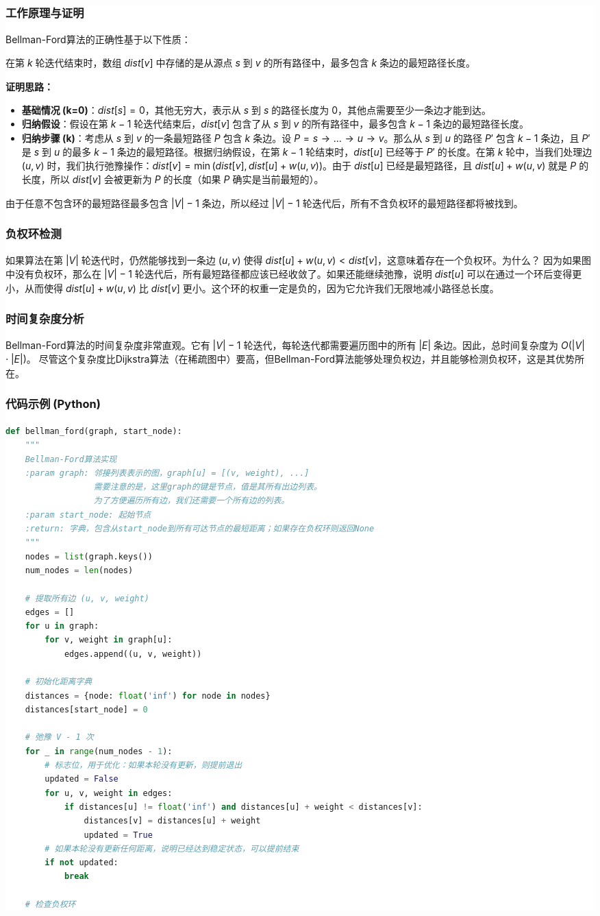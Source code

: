 ### 工作原理与证明

Bellman-Ford算法的正确性基于以下性质：

在第 $k$ 轮迭代结束时，数组 $dist[v]$ 中存储的是从源点 $s$ 到 $v$ 的所有路径中，最多包含 $k$ 条边的最短路径长度。

**证明思路：**
*   **基础情况 (k=0)**：$dist[s]=0$，其他无穷大，表示从 $s$ 到 $s$ 的路径长度为 0，其他点需要至少一条边才能到达。
*   **归纳假设**：假设在第 $k-1$ 轮迭代结束后，$dist[v]$ 包含了从 $s$ 到 $v$ 的所有路径中，最多包含 $k-1$ 条边的最短路径长度。
*   **归纳步骤 (k)**：考虑从 $s$ 到 $v$ 的一条最短路径 $P$ 包含 $k$ 条边。设 $P = s \to \dots \to u \to v$。那么从 $s$ 到 $u$ 的路径 $P'$ 包含 $k-1$ 条边，且 $P'$ 是 $s$ 到 $u$ 的最多 $k-1$ 条边的最短路径。根据归纳假设，在第 $k-1$ 轮结束时，$dist[u]$ 已经等于 $P'$ 的长度。在第 $k$ 轮中，当我们处理边 $(u, v)$ 时，我们执行弛豫操作：$dist[v] = \min(dist[v], dist[u] + w(u, v))$。由于 $dist[u]$ 已经是最短路径，且 $dist[u] + w(u, v)$ 就是 $P$ 的长度，所以 $dist[v]$ 会被更新为 $P$ 的长度（如果 $P$ 确实是当前最短的）。

由于任意不包含环的最短路径最多包含 $|V|-1$ 条边，所以经过 $|V|-1$ 轮迭代后，所有不含负权环的最短路径都将被找到。

### 负权环检测

如果算法在第 $|V|$ 轮迭代时，仍然能够找到一条边 $(u, v)$ 使得 $dist[u] + w(u, v) < dist[v]$，这意味着存在一个负权环。为什么？
因为如果图中没有负权环，那么在 $|V|-1$ 轮迭代后，所有最短路径都应该已经收敛了。如果还能继续弛豫，说明 $dist[u]$ 可以在通过一个环后变得更小，从而使得 $dist[u] + w(u, v)$ 比 $dist[v]$ 更小。这个环的权重一定是负的，因为它允许我们无限地减小路径总长度。

### 时间复杂度分析

Bellman-Ford算法的时间复杂度非常直观。它有 $|V|-1$ 轮迭代，每轮迭代都需要遍历图中的所有 $|E|$ 条边。因此，总时间复杂度为 $O(|V| \cdot |E|)$。
尽管这个复杂度比Dijkstra算法（在稀疏图中）要高，但Bellman-Ford算法能够处理负权边，并且能够检测负权环，这是其优势所在。

### 代码示例 (Python)

```python
def bellman_ford(graph, start_node):
    """
    Bellman-Ford算法实现
    :param graph: 邻接列表表示的图，graph[u] = [(v, weight), ...]
                  需要注意的是，这里graph的键是节点，值是其所有出边列表。
                  为了方便遍历所有边，我们还需要一个所有边的列表。
    :param start_node: 起始节点
    :return: 字典，包含从start_node到所有可达节点的最短距离；如果存在负权环则返回None
    """
    nodes = list(graph.keys())
    num_nodes = len(nodes)
    
    # 提取所有边 (u, v, weight)
    edges = []
    for u in graph:
        for v, weight in graph[u]:
            edges.append((u, v, weight))

    # 初始化距离字典
    distances = {node: float('inf') for node in nodes}
    distances[start_node] = 0

    # 弛豫 V - 1 次
    for _ in range(num_nodes - 1):
        # 标志位，用于优化：如果本轮没有更新，则提前退出
        updated = False
        for u, v, weight in edges:
            if distances[u] != float('inf') and distances[u] + weight < distances[v]:
                distances[v] = distances[u] + weight
                updated = True
        # 如果本轮没有更新任何距离，说明已经达到稳定状态，可以提前结束
        if not updated:
            break

    # 检查负权环
```